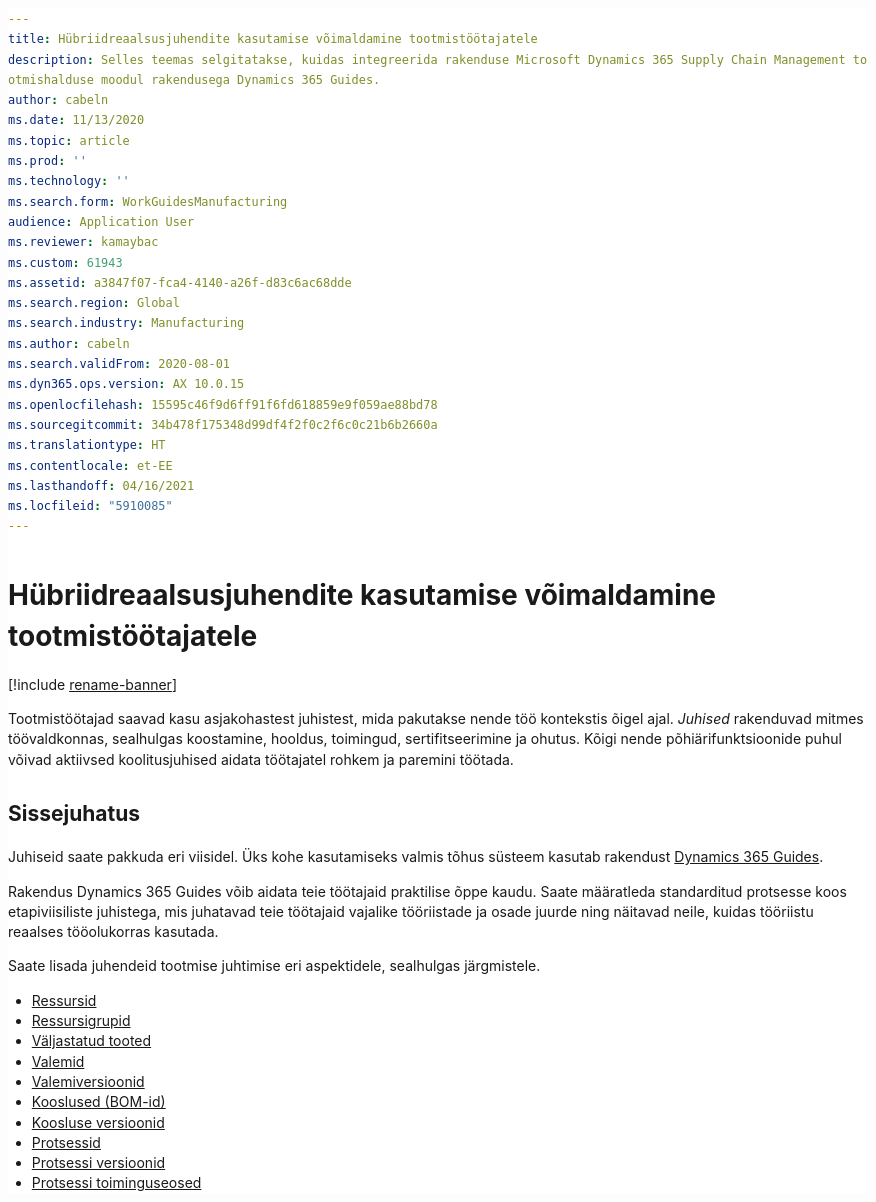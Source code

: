 ```yaml
---
title: Hübriidreaalsusjuhendite kasutamise võimaldamine tootmistöötajatele
description: Selles teemas selgitatakse, kuidas integreerida rakenduse Microsoft Dynamics 365 Supply Chain Management tootmishalduse moodul rakendusega Dynamics 365 Guides.
author: cabeln
ms.date: 11/13/2020
ms.topic: article
ms.prod: ''
ms.technology: ''
ms.search.form: WorkGuidesManufacturing
audience: Application User
ms.reviewer: kamaybac
ms.custom: 61943
ms.assetid: a3847f07-fca4-4140-a26f-d83c6ac68dde
ms.search.region: Global
ms.search.industry: Manufacturing
ms.author: cabeln
ms.search.validFrom: 2020-08-01
ms.dyn365.ops.version: AX 10.0.15
ms.openlocfilehash: 15595c46f9d6ff91f6fd618859e9f059ae88bd78
ms.sourcegitcommit: 34b478f175348d99df4f2f0c2f6c0c21b6b2660a
ms.translationtype: HT
ms.contentlocale: et-EE
ms.lasthandoff: 04/16/2021
ms.locfileid: "5910085"
---
```

# <a name="provide-mixed-reality-guides-for-workers-in-production"></a>Hübriidreaalsusjuhendite kasutamise võimaldamine tootmistöötajatele

[!include [rename-banner](~/includes/cc-data-platform-banner.md)]

Tootmistöötajad saavad kasu asjakohastest juhistest, mida pakutakse nende töö kontekstis õigel ajal. *Juhised* rakenduvad mitmes töövaldkonnas, sealhulgas koostamine, hooldus, toimingud, sertifitseerimine ja ohutus. Kõigi nende põhiärifunktsioonide puhul võivad aktiivsed koolitusjuhised aidata töötajatel rohkem ja paremini töötada.

## <a name="introduction"></a>Sissejuhatus

Juhiseid saate pakkuda eri viisidel. Üks kohe kasutamiseks valmis tõhus süsteem kasutab rakendust [Dynamics 365 Guides](https://dynamics.microsoft.com/mixed-reality/guides/).

Rakendus Dynamics 365 Guides võib aidata teie töötajaid praktilise õppe kaudu. Saate määratleda standarditud protsesse koos etapiviisiliste juhistega, mis juhatavad teie töötajaid vajalike tööriistade ja osade juurde ning näitavad neile, kuidas tööriistu reaalses tööolukorras kasutada.

Saate lisada juhendeid tootmise juhtimise eri aspektidele, sealhulgas järgmistele.

- [Ressursid](#resources)
- [Ressursigrupid](#resource-groups)
- [Väljastatud tooted](#released-products)
- [Valemid](#formulas)
- [Valemiversioonid](#formula-versions)
- [Kooslused (BOM-id)](#bom)
- [Koosluse versioonid](#bom-versions)
- [Protsessid](#routes)
- [Protsessi versioonid](#route-versions)
- [Protsessi toiminguseosed](#route-operation-relations)
